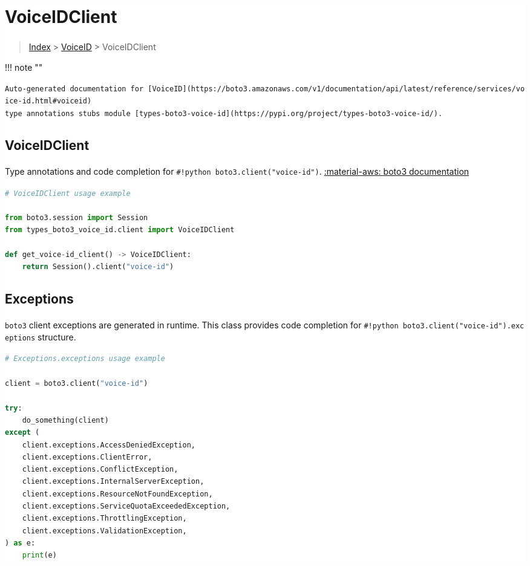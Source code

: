 # VoiceIDClient

> [Index](../README.md) > [VoiceID](./README.md) > VoiceIDClient

!!! note ""

    Auto-generated documentation for [VoiceID](https://boto3.amazonaws.com/v1/documentation/api/latest/reference/services/voice-id.html#voiceid)
    type annotations stubs module [types-boto3-voice-id](https://pypi.org/project/types-boto3-voice-id/).

## VoiceIDClient

Type annotations and code completion for `#!python boto3.client("voice-id")`.
[:material-aws: boto3 documentation](https://boto3.amazonaws.com/v1/documentation/api/latest/reference/services/voice-id.html#VoiceID.Client)

```python
# VoiceIDClient usage example

from boto3.session import Session
from types_boto3_voice_id.client import VoiceIDClient

def get_voice-id_client() -> VoiceIDClient:
    return Session().client("voice-id")
```

## Exceptions


`boto3` client exceptions are generated in runtime.
This class provides code completion for `#!python boto3.client("voice-id").exceptions` structure.

```python
# Exceptions.exceptions usage example

client = boto3.client("voice-id")

try:
    do_something(client)
except (
    client.exceptions.AccessDeniedException,
    client.exceptions.ClientError,
    client.exceptions.ConflictException,
    client.exceptions.InternalServerException,
    client.exceptions.ResourceNotFoundException,
    client.exceptions.ServiceQuotaExceededException,
    client.exceptions.ThrottlingException,
    client.exceptions.ValidationException,
) as e:
    print(e)
```
